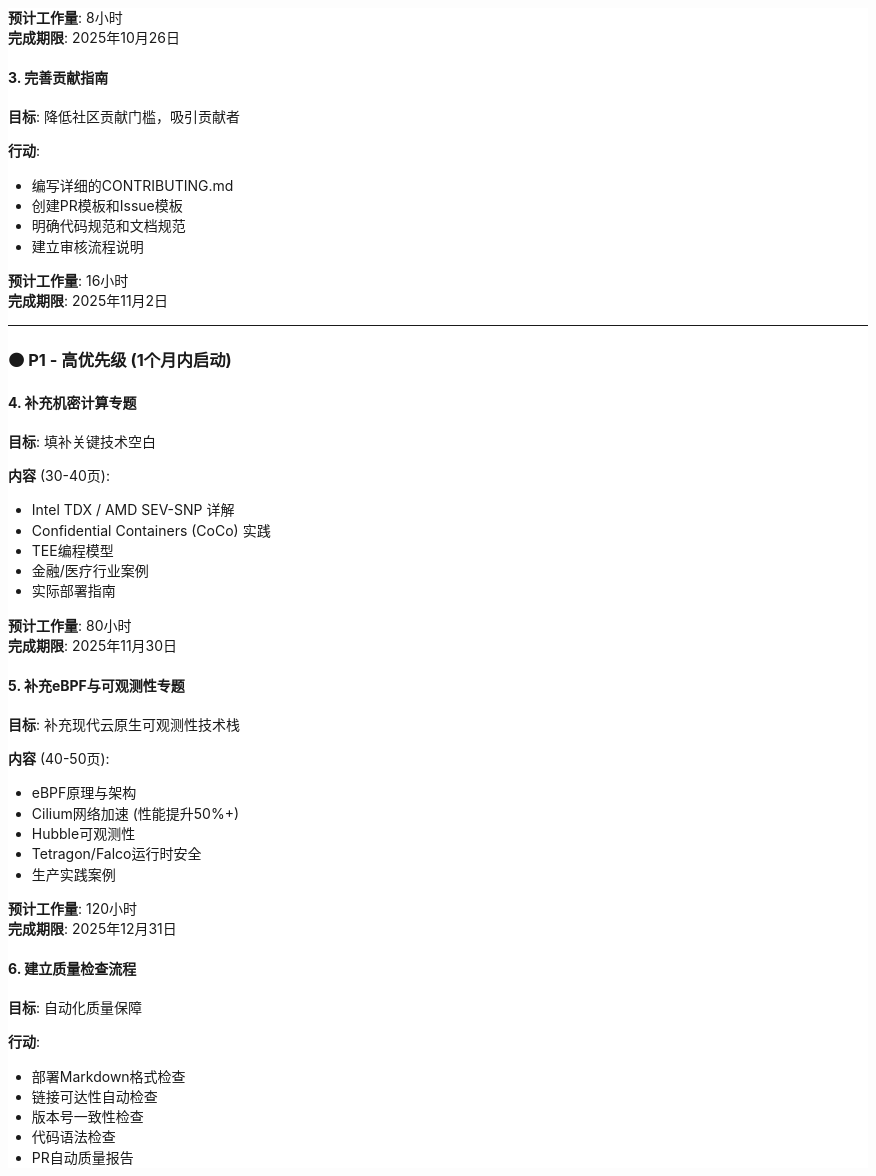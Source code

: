 **预计工作量**: 8小时  
**完成期限**: 2025年10月26日

#### 3. 完善贡献指南

**目标**: 降低社区贡献门槛，吸引贡献者

**行动**:

- 编写详细的CONTRIBUTING.md
- 创建PR模板和Issue模板
- 明确代码规范和文档规范
- 建立审核流程说明

**预计工作量**: 16小时  
**完成期限**: 2025年11月2日

---

### 🟠 P1 - 高优先级 (1个月内启动)

#### 4. 补充机密计算专题

**目标**: 填补关键技术空白

**内容** (30-40页):

- Intel TDX / AMD SEV-SNP 详解
- Confidential Containers (CoCo) 实践
- TEE编程模型
- 金融/医疗行业案例
- 实际部署指南

**预计工作量**: 80小时  
**完成期限**: 2025年11月30日

#### 5. 补充eBPF与可观测性专题

**目标**: 补充现代云原生可观测性技术栈

**内容** (40-50页):

- eBPF原理与架构
- Cilium网络加速 (性能提升50%+)
- Hubble可观测性
- Tetragon/Falco运行时安全
- 生产实践案例

**预计工作量**: 120小时  
**完成期限**: 2025年12月31日

#### 6. 建立质量检查流程

**目标**: 自动化质量保障

**行动**:

- 部署Markdown格式检查
- 链接可达性自动检查
- 版本号一致性检查
- 代码语法检查
- PR自动质量报告
